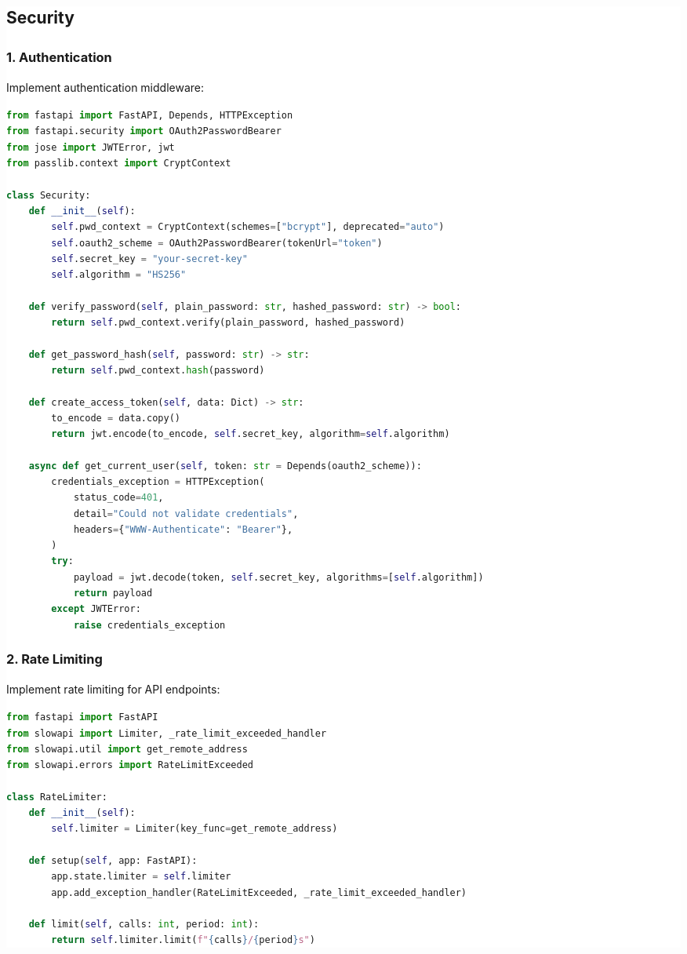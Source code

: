 
## Security

### 1. Authentication
Implement authentication middleware:

```python
from fastapi import FastAPI, Depends, HTTPException
from fastapi.security import OAuth2PasswordBearer
from jose import JWTError, jwt
from passlib.context import CryptContext

class Security:
    def __init__(self):
        self.pwd_context = CryptContext(schemes=["bcrypt"], deprecated="auto")
        self.oauth2_scheme = OAuth2PasswordBearer(tokenUrl="token")
        self.secret_key = "your-secret-key"
        self.algorithm = "HS256"
    
    def verify_password(self, plain_password: str, hashed_password: str) -> bool:
        return self.pwd_context.verify(plain_password, hashed_password)
    
    def get_password_hash(self, password: str) -> str:
        return self.pwd_context.hash(password)
    
    def create_access_token(self, data: Dict) -> str:
        to_encode = data.copy()
        return jwt.encode(to_encode, self.secret_key, algorithm=self.algorithm)
    
    async def get_current_user(self, token: str = Depends(oauth2_scheme)):
        credentials_exception = HTTPException(
            status_code=401,
            detail="Could not validate credentials",
            headers={"WWW-Authenticate": "Bearer"},
        )
        try:
            payload = jwt.decode(token, self.secret_key, algorithms=[self.algorithm])
            return payload
        except JWTError:
            raise credentials_exception
```

### 2. Rate Limiting
Implement rate limiting for API endpoints:

```python
from fastapi import FastAPI
from slowapi import Limiter, _rate_limit_exceeded_handler
from slowapi.util import get_remote_address
from slowapi.errors import RateLimitExceeded

class RateLimiter:
    def __init__(self):
        self.limiter = Limiter(key_func=get_remote_address)
    
    def setup(self, app: FastAPI):
        app.state.limiter = self.limiter
        app.add_exception_handler(RateLimitExceeded, _rate_limit_exceeded_handler)
    
    def limit(self, calls: int, period: int):
        return self.limiter.limit(f"{calls}/{period}s")
```
